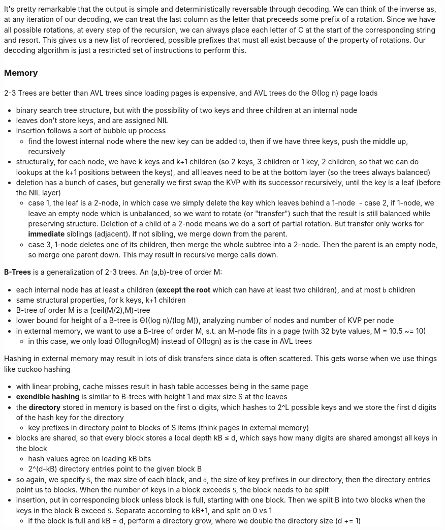 It's pretty remarkable that the output is simple and deterministically reversable through decoding. We can think of the inverse as, at any iteration of our decoding, we can treat the last column as the letter that preceeds some prefix of a rotation. Since we have all possible rotations, at every step of the recursion, we can always place each letter of C at the start of the corresponding string and resort. This gives us a new list of reordered, possible prefixes that must all exist because of the property of rotations. Our decoding algorithm is just a restricted set of instructions to perform this.

### Memory
2-3 Trees are better than AVL trees since loading pages is expensive, and AVL trees do the &Theta;(log n) page loads
- binary search tree structure, but with the possibility of two keys and three children at an internal node
- leaves don't store keys, and are assigned NIL
- insertion follows a sort of bubble up process
  - find the lowest internal node where the new key can be added to, then if we have three keys, push the middle up, recursively
- structurally, for each node, we have k keys and k+1 children (so 2 keys, 3 children or 1 key, 2 children, so that we can do lookups at the k+1 positions between the keys), and all leaves need to be at the bottom layer (so the trees always balanced)
- deletion has a bunch of cases, but generally we first swap the KVP with its successor recursively, until the key is a leaf (before the NIL layer)
  - case 1, the leaf is a 2-node, in which case we simply delete the key which leaves behind a 1-node
  - case 2, if 1-node, we leave an empty node which is unbalanced, so we want to rotate (or "transfer") such that the result is still balanced while preserving structure. Deletion of a child of a 2-node means we do a sort of partial rotation. But transfer only works for **immediate** siblings (adjacent). If not sibling, we merge down from the parent.
  - case 3, 1-node deletes one of its children, then merge the whole subtree into a 2-node. Then the parent is an empty node, so merge one parent down. This may result in recursive merge calls down.

**B-Trees** is a generalization of 2-3 trees. An (a,b)-tree of order M:
- each internal node has at least `a` children (**except the root** which can have at least two children), and at most `b` children
- same structural properties, for k keys, k+1 children
- B-tree of order M is a (ceil(M/2),M)-tree
- lower bound for height of a B-tree is &Theta;((log n)/(log M)), analyzing number of nodes and number of KVP per node
- in external memory, we want to use a B-tree of order M, s.t. an M-node fits in a page (with 32 byte values, M = 10.5 ~= 10)
  - in this case, we only load &Theta;(logn/logM) instead of &Theta;(logn) as is the case in AVL trees

Hashing in external memory may result in lots of disk transfers since data is often scattered. This gets worse when we use things like cuckoo hashing
- with linear probing, cache misses result in hash table accesses being in the same page
- **exendible hashing** is similar to B-trees with height 1 and max size S at the leaves
- the **directory** stored in memory is based on the first &alpha; digits, which hashes to 2^L possible keys and we store the first d digits of the hash key for the directory
  - key prefixes in directory point to blocks of S items (think pages in external memory) 
- blocks are shared, so that every block stores a local depth kB ≤ d, which says how many digits are shared amongst all keys in the block
  - hash values agree on leading kB bits
  - 2^(d-kB) directory entries point to the given block B
- so again, we specify `S`, the max size of each block, and `d`, the size of key prefixes in our directory, then the directory entries point us to blocks. When the number of keys in a block exceeds `S`, the block needs to be split
- insertion, put in corresponding block unless block is full, starting with one block. Then we split B into two blocks when the keys in the block B exceed `S`. Separate according to kB+1, and split on 0 vs 1
  - if the block is full and kB = d, perform a directory grow, where we double the directory size (d += 1)
  
